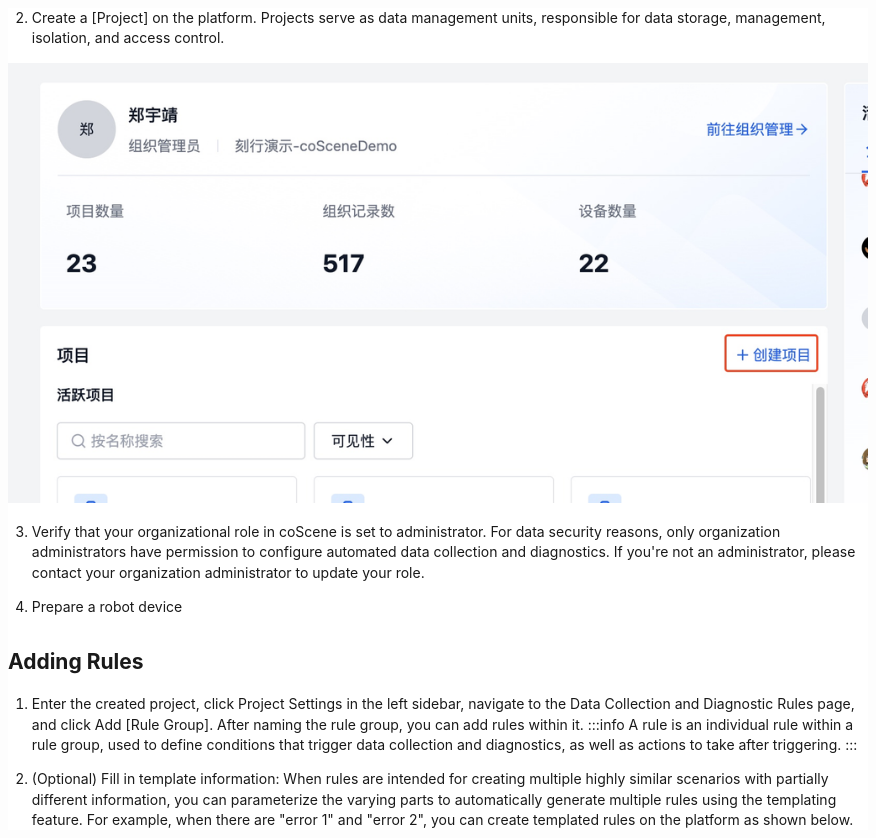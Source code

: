 2. Create a [Project] on the platform. Projects serve as data management units, responsible for data storage, management, isolation, and access control.

![create-project](./img/5-2-create-project.png)

3. Verify that your organizational role in coScene is set to administrator. For data security reasons, only organization administrators have permission to configure automated data collection and diagnostics. If you're not an administrator, please contact your organization administrator to update your role.

4. Prepare a robot device

## Adding Rules

1. Enter the created project, click Project Settings in the left sidebar, navigate to the Data Collection and Diagnostic Rules page, and click Add [Rule Group]. After naming the rule group, you can add rules within it.
   :::info
   A rule is an individual rule within a rule group, used to define conditions that trigger data collection and diagnostics, as well as actions to take after triggering.
   :::

2. (Optional) Fill in template information: When rules are intended for creating multiple highly similar scenarios with partially different information, you can parameterize the varying parts to automatically generate multiple rules using the templating feature. For example, when there are "error 1" and "error 2", you can create templated rules on the platform as shown below.
